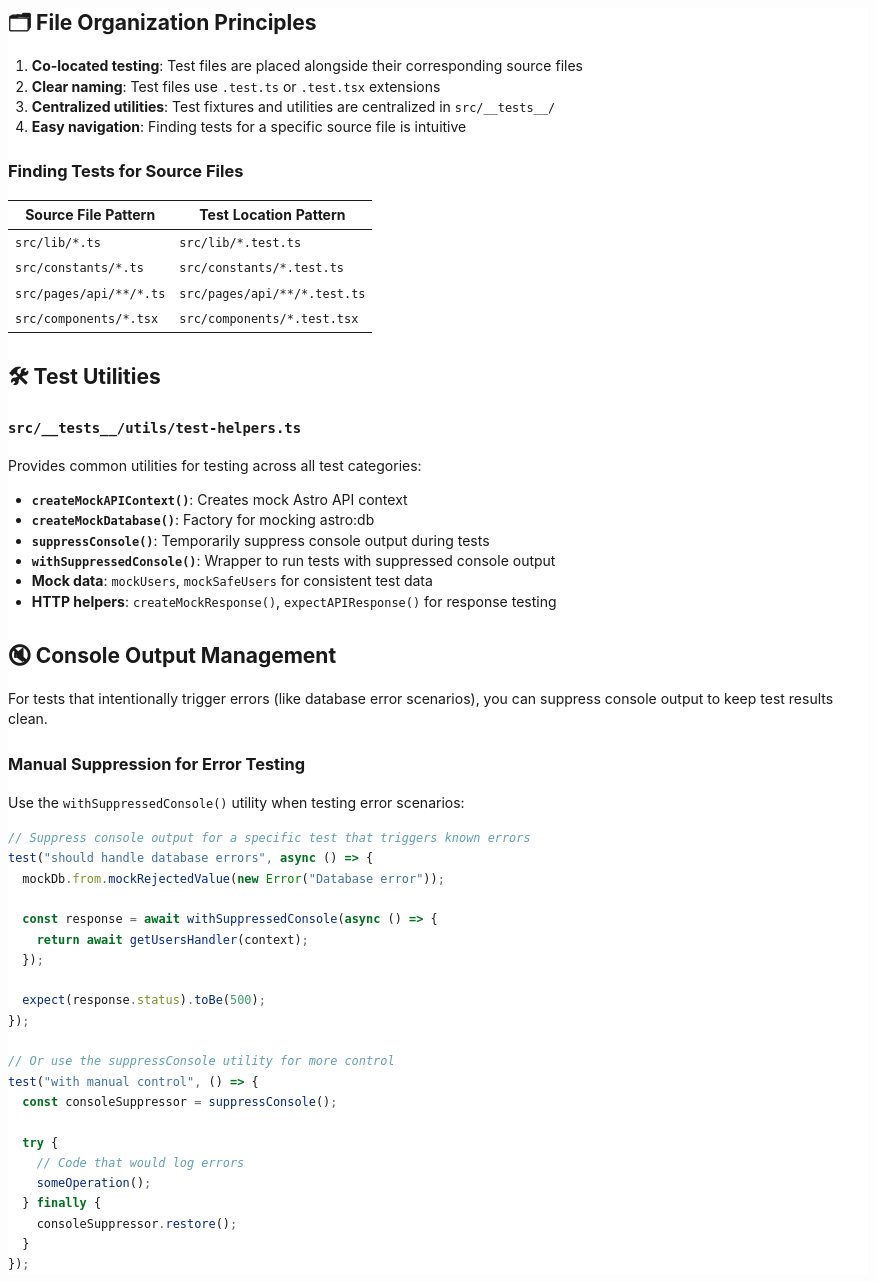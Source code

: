 ## 🗂️ File Organization Principles

1. **Co-located testing**: Test files are placed alongside their corresponding source files
2. **Clear naming**: Test files use `.test.ts` or `.test.tsx` extensions
3. **Centralized utilities**: Test fixtures and utilities are centralized in `src/__tests__/`
4. **Easy navigation**: Finding tests for a specific source file is intuitive

### Finding Tests for Source Files

| Source File Pattern            | Test Location Pattern                     |
| ------------------------------- | ------------------------------------------ |
| `src/lib/*.ts`                  | `src/lib/*.test.ts`                        |
| `src/constants/*.ts`            | `src/constants/*.test.ts`                  |
| `src/pages/api/**/*.ts`         | `src/pages/api/**/*.test.ts`               |
| `src/components/*.tsx`          | `src/components/*.test.tsx`                |

## 🛠️ Test Utilities

### `src/__tests__/utils/test-helpers.ts`

Provides common utilities for testing across all test categories:

- **`createMockAPIContext()`**: Creates mock Astro API context
- **`createMockDatabase()`**: Factory for mocking astro:db
- **`suppressConsole()`**: Temporarily suppress console output during tests
- **`withSuppressedConsole()`**: Wrapper to run tests with suppressed console output
- **Mock data**: `mockUsers`, `mockSafeUsers` for consistent test data
- **HTTP helpers**: `createMockResponse()`, `expectAPIResponse()` for response testing

## 🔇 Console Output Management

For tests that intentionally trigger errors (like database error scenarios), you can suppress console output to keep test results clean.

### Manual Suppression for Error Testing

Use the `withSuppressedConsole()` utility when testing error scenarios:

```typescript
// Suppress console output for a specific test that triggers known errors
test("should handle database errors", async () => {
  mockDb.from.mockRejectedValue(new Error("Database error"));

  const response = await withSuppressedConsole(async () => {
    return await getUsersHandler(context);
  });

  expect(response.status).toBe(500);
});

// Or use the suppressConsole utility for more control
test("with manual control", () => {
  const consoleSuppressor = suppressConsole();

  try {
    // Code that would log errors
    someOperation();
  } finally {
    consoleSuppressor.restore();
  }
});
```